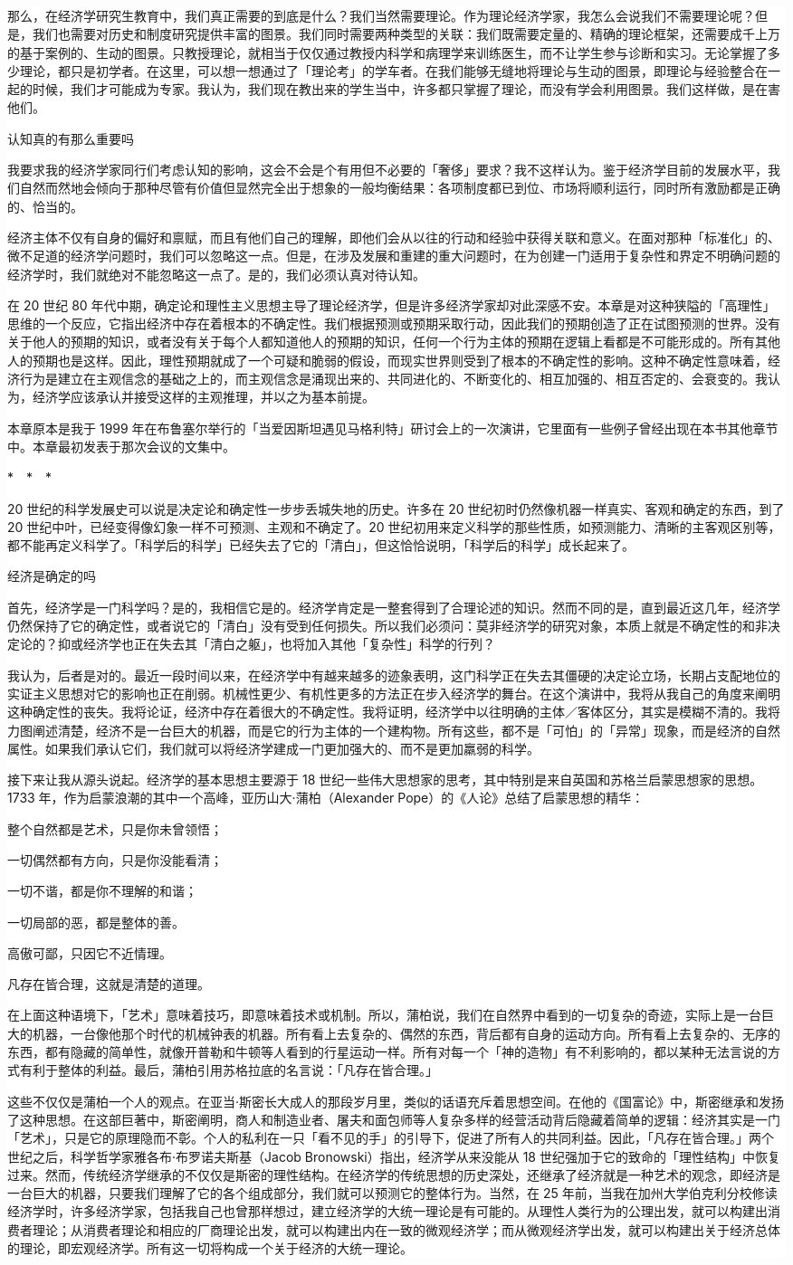 那么，在经济学研究生教育中，我们真正需要的到底是什么？我们当然需要理论。作为理论经济学家，我怎么会说我们不需要理论呢？但是，我们也需要对历史和制度研究提供丰富的图景。我们同时需要两种类型的关联：我们既需要定量的、精确的理论框架，还需要成千上万的基于案例的、生动的图景。只教授理论，就相当于仅仅通过教授内科学和病理学来训练医生，而不让学生参与诊断和实习。无论掌握了多少理论，都只是初学者。在这里，可以想一想通过了「理论考」的学车者。在我们能够无缝地将理论与生动的图景，即理论与经验整合在一起的时候，我们才可能成为专家。我认为，我们现在教出来的学生当中，许多都只掌握了理论，而没有学会利用图景。我们这样做，是在害他们。

认知真的有那么重要吗

我要求我的经济学家同行们考虑认知的影响，这会不会是个有用但不必要的「奢侈」要求？我不这样认为。鉴于经济学目前的发展水平，我们自然而然地会倾向于那种尽管有价值但显然完全出于想象的一般均衡结果：各项制度都已到位、市场将顺利运行，同时所有激励都是正确的、恰当的。

经济主体不仅有自身的偏好和禀赋，而且有他们自己的理解，即他们会从以往的行动和经验中获得关联和意义。在面对那种「标准化」的、微不足道的经济学问题时，我们可以忽略这一点。但是，在涉及发展和重建的重大问题时，在为创建一门适用于复杂性和界定不明确问题的经济学时，我们就绝对不能忽略这一点了。是的，我们必须认真对待认知。

在 20 世纪 80 年代中期，确定论和理性主义思想主导了理论经济学，但是许多经济学家却对此深感不安。本章是对这种狭隘的「高理性」思维的一个反应，它指出经济中存在着根本的不确定性。我们根据预测或预期采取行动，因此我们的预期创造了正在试图预测的世界。没有关于他人的预期的知识，或者没有关于每个人都知道他人的预期的知识，任何一个行为主体的预期在逻辑上看都是不可能形成的。所有其他人的预期也是这样。因此，理性预期就成了一个可疑和脆弱的假设，而现实世界则受到了根本的不确定性的影响。这种不确定性意味着，经济行为是建立在主观信念的基础之上的，而主观信念是涌现出来的、共同进化的、不断变化的、相互加强的、相互否定的、会衰变的。我认为，经济学应该承认并接受这样的主观推理，并以之为基本前提。

本章原本是我于 1999 年在布鲁塞尔举行的「当爱因斯坦遇见马格利特」研讨会上的一次演讲，它里面有一些例子曾经出现在本书其他章节中。本章最初发表于那次会议的文集中。

*　*　*

20 世纪的科学发展史可以说是决定论和确定性一步步丢城失地的历史。许多在 20 世纪初时仍然像机器一样真实、客观和确定的东西，到了 20 世纪中叶，已经变得像幻象一样不可预测、主观和不确定了。20 世纪初用来定义科学的那些性质，如预测能力、清晰的主客观区别等，都不能再定义科学了。「科学后的科学」已经失去了它的「清白」，但这恰恰说明，「科学后的科学」成长起来了。

经济是确定的吗

首先，经济学是一门科学吗？是的，我相信它是的。经济学肯定是一整套得到了合理论述的知识。然而不同的是，直到最近这几年，经济学仍然保持了它的确定性，或者说它的「清白」没有受到任何损失。所以我们必须问：莫非经济学的研究对象，本质上就是不确定性的和非决定论的？抑或经济学也正在失去其「清白之躯」，也将加入其他「复杂性」科学的行列？

我认为，后者是对的。最近一段时间以来，在经济学中有越来越多的迹象表明，这门科学正在失去其僵硬的决定论立场，长期占支配地位的实证主义思想对它的影响也正在削弱。机械性更少、有机性更多的方法正在步入经济学的舞台。在这个演讲中，我将从我自己的角度来阐明这种确定性的丧失。我将论证，经济中存在着很大的不确定性。我将证明，经济学中以往明确的主体／客体区分，其实是模糊不清的。我将力图阐述清楚，经济不是一台巨大的机器，而是它的行为主体的一个建构物。所有这些，都不是「可怕」的「异常」现象，而是经济的自然属性。如果我们承认它们，我们就可以将经济学建成一门更加强大的、而不是更加羸弱的科学。

接下来让我从源头说起。经济学的基本思想主要源于 18 世纪一些伟大思想家的思考，其中特别是来自英国和苏格兰启蒙思想家的思想。1733 年，作为启蒙浪潮的其中一个高峰，亚历山大·蒲柏（Alexander Pope）的《人论》总结了启蒙思想的精华：

整个自然都是艺术，只是你未曾领悟；

一切偶然都有方向，只是你没能看清；

一切不谐，都是你不理解的和谐；

一切局部的恶，都是整体的善。

高傲可鄙，只因它不近情理。

凡存在皆合理，这就是清楚的道理。

在上面这种语境下，「艺术」意味着技巧，即意味着技术或机制。所以，蒲柏说，我们在自然界中看到的一切复杂的奇迹，实际上是一台巨大的机器，一台像他那个时代的机械钟表的机器。所有看上去复杂的、偶然的东西，背后都有自身的运动方向。所有看上去复杂的、无序的东西，都有隐藏的简单性，就像开普勒和牛顿等人看到的行星运动一样。所有对每一个「神的造物」有不利影响的，都以某种无法言说的方式有利于整体的利益。最后，蒲柏引用苏格拉底的名言说：「凡存在皆合理。」

这些不仅仅是蒲柏一个人的观点。在亚当·斯密长大成人的那段岁月里，类似的话语充斥着思想空间。在他的《国富论》中，斯密继承和发扬了这种思想。在这部巨著中，斯密阐明，商人和制造业者、屠夫和面包师等人复杂多样的经营活动背后隐藏着简单的逻辑：经济其实是一门「艺术」，只是它的原理隐而不彰。个人的私利在一只「看不见的手」的引导下，促进了所有人的共同利益。因此，「凡存在皆合理。」两个世纪之后，科学哲学家雅各布·布罗诺夫斯基（Jacob Bronowski）指出，经济学从来没能从 18 世纪强加于它的致命的「理性结构」中恢复过来。然而，传统经济学继承的不仅仅是斯密的理性结构。在经济学的传统思想的历史深处，还继承了经济就是一种艺术的观念，即经济是一台巨大的机器，只要我们理解了它的各个组成部分，我们就可以预测它的整体行为。当然，在 25 年前，当我在加州大学伯克利分校修读经济学时，许多经济学家，包括我自己也曾那样想过，建立经济学的大统一理论是有可能的。从理性人类行为的公理出发，就可以构建出消费者理论；从消费者理论和相应的厂商理论出发，就可以构建出内在一致的微观经济学；而从微观经济学出发，就可以构建出关于经济总体的理论，即宏观经济学。所有这一切将构成一个关于经济的大统一理论。
